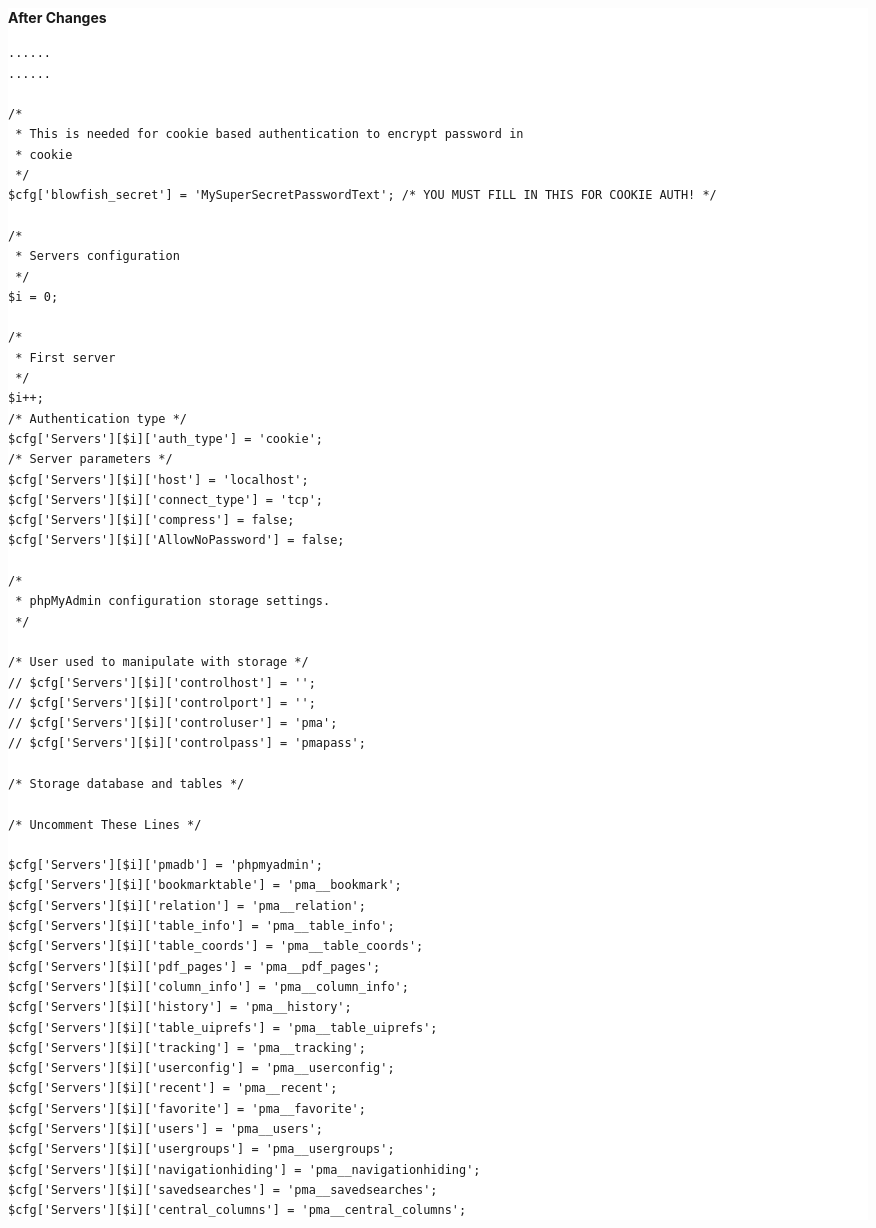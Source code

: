 ```
```

**After Changes**

```
......
......

/*
 * This is needed for cookie based authentication to encrypt password in
 * cookie
 */
$cfg['blowfish_secret'] = 'MySuperSecretPasswordText'; /* YOU MUST FILL IN THIS FOR COOKIE AUTH! */

/*
 * Servers configuration
 */
$i = 0;

/*
 * First server
 */
$i++;
/* Authentication type */
$cfg['Servers'][$i]['auth_type'] = 'cookie';
/* Server parameters */
$cfg['Servers'][$i]['host'] = 'localhost';
$cfg['Servers'][$i]['connect_type'] = 'tcp';
$cfg['Servers'][$i]['compress'] = false;
$cfg['Servers'][$i]['AllowNoPassword'] = false;

/*
 * phpMyAdmin configuration storage settings.
 */

/* User used to manipulate with storage */
// $cfg['Servers'][$i]['controlhost'] = '';
// $cfg['Servers'][$i]['controlport'] = '';
// $cfg['Servers'][$i]['controluser'] = 'pma';
// $cfg['Servers'][$i]['controlpass'] = 'pmapass';

/* Storage database and tables */

/* Uncomment These Lines */

$cfg['Servers'][$i]['pmadb'] = 'phpmyadmin';
$cfg['Servers'][$i]['bookmarktable'] = 'pma__bookmark';
$cfg['Servers'][$i]['relation'] = 'pma__relation';
$cfg['Servers'][$i]['table_info'] = 'pma__table_info';
$cfg['Servers'][$i]['table_coords'] = 'pma__table_coords';
$cfg['Servers'][$i]['pdf_pages'] = 'pma__pdf_pages';
$cfg['Servers'][$i]['column_info'] = 'pma__column_info';
$cfg['Servers'][$i]['history'] = 'pma__history';
$cfg['Servers'][$i]['table_uiprefs'] = 'pma__table_uiprefs';
$cfg['Servers'][$i]['tracking'] = 'pma__tracking';
$cfg['Servers'][$i]['userconfig'] = 'pma__userconfig';
$cfg['Servers'][$i]['recent'] = 'pma__recent';
$cfg['Servers'][$i]['favorite'] = 'pma__favorite';
$cfg['Servers'][$i]['users'] = 'pma__users';
$cfg['Servers'][$i]['usergroups'] = 'pma__usergroups';
$cfg['Servers'][$i]['navigationhiding'] = 'pma__navigationhiding';
$cfg['Servers'][$i]['savedsearches'] = 'pma__savedsearches';
$cfg['Servers'][$i]['central_columns'] = 'pma__central_columns';

```